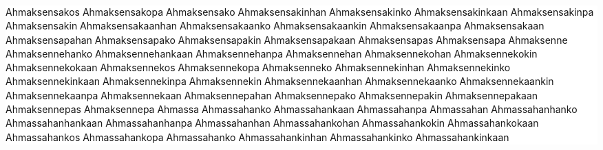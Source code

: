 Ahmaksensakos
Ahmaksensakopa
Ahmaksensako
Ahmaksensakinhan
Ahmaksensakinko
Ahmaksensakinkaan
Ahmaksensakinpa
Ahmaksensakin
Ahmaksensakaanhan
Ahmaksensakaanko
Ahmaksensakaankin
Ahmaksensakaanpa
Ahmaksensakaan
Ahmaksensapahan
Ahmaksensapako
Ahmaksensapakin
Ahmaksensapakaan
Ahmaksensapas
Ahmaksensapa
Ahmaksenne
Ahmaksennehanko
Ahmaksennehankaan
Ahmaksennehanpa
Ahmaksennehan
Ahmaksennekohan
Ahmaksennekokin
Ahmaksennekokaan
Ahmaksennekos
Ahmaksennekopa
Ahmaksenneko
Ahmaksennekinhan
Ahmaksennekinko
Ahmaksennekinkaan
Ahmaksennekinpa
Ahmaksennekin
Ahmaksennekaanhan
Ahmaksennekaanko
Ahmaksennekaankin
Ahmaksennekaanpa
Ahmaksennekaan
Ahmaksennepahan
Ahmaksennepako
Ahmaksennepakin
Ahmaksennepakaan
Ahmaksennepas
Ahmaksennepa
Ahmassa
Ahmassahanko
Ahmassahankaan
Ahmassahanpa
Ahmassahan
Ahmassahanhanko
Ahmassahanhankaan
Ahmassahanhanpa
Ahmassahanhan
Ahmassahankohan
Ahmassahankokin
Ahmassahankokaan
Ahmassahankos
Ahmassahankopa
Ahmassahanko
Ahmassahankinhan
Ahmassahankinko
Ahmassahankinkaan